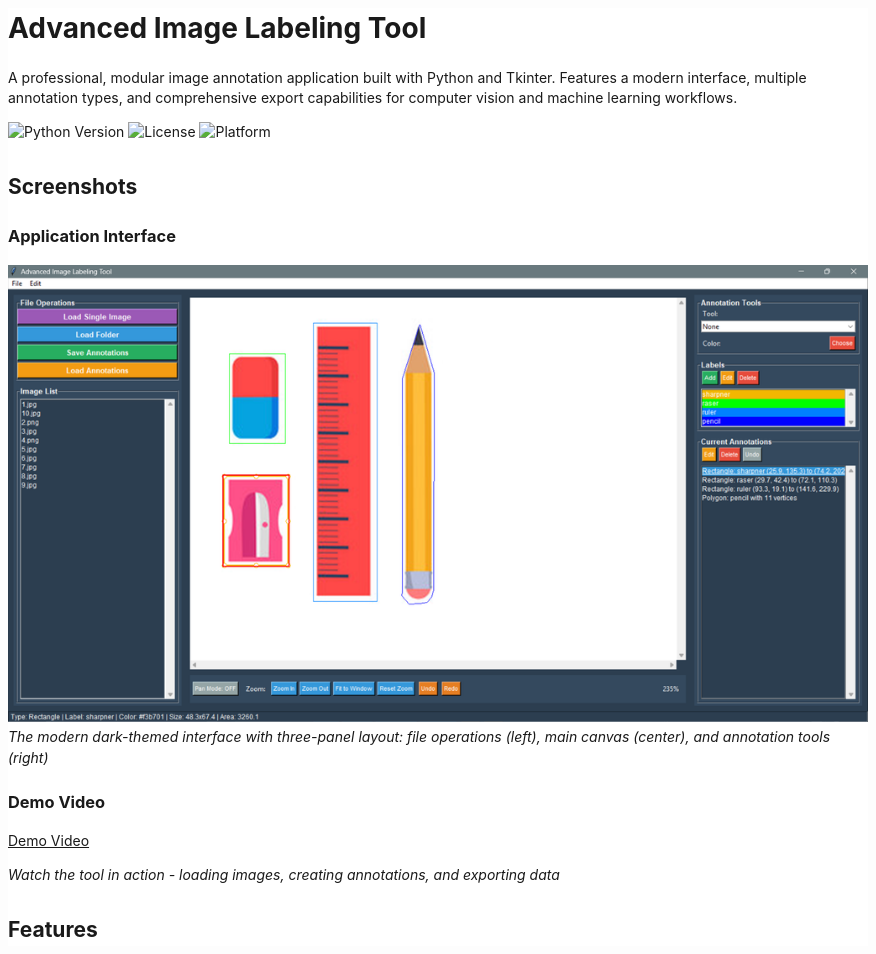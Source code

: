 # Advanced Image Labeling Tool

A professional, modular image annotation application built with Python and Tkinter. Features a modern interface, multiple annotation types, and comprehensive export capabilities for computer vision and machine learning workflows.

![Python Version](https://img.shields.io/badge/python-3.6+-blue.svg)
![License](https://img.shields.io/badge/license-MIT-green.svg)
![Platform](https://img.shields.io/badge/platform-Windows-lightgrey.svg)

## Screenshots

### Application Interface
![Advanced Image Labeling Tool Interface](screenshots/Labeltool_inference.png)
*The modern dark-themed interface with three-panel layout: file operations (left), main canvas (center), and annotation tools (right)*

### Demo Video
[Demo Video](https://github.com/hafiz-m-awais/advanced-image-labeling-tool/raw/main/screenshots/labeltool_inference_video.mp4)

*Watch the tool in action - loading images, creating annotations, and exporting data*

## Features
